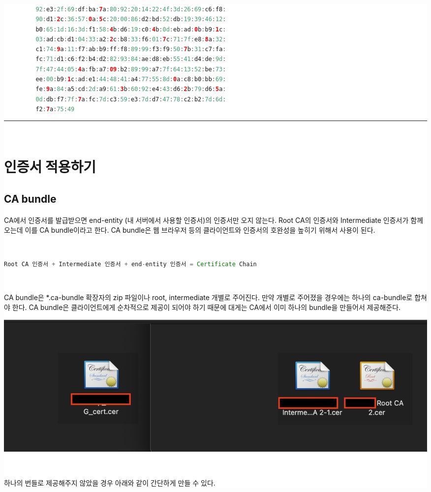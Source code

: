 ```java
         92:e3:2f:69:df:ba:7a:80:92:20:14:22:4f:3d:26:69:c6:f8:
         90:d1:2c:36:57:0a:5c:20:00:86:d2:bd:52:db:19:39:46:12:
         b0:65:1d:16:3d:f1:58:4b:d6:19:c0:4b:0d:eb:ad:0b:b9:1c:
         03:ad:cb:d1:04:33:a2:2c:b8:33:f6:01:7c:71:7f:e8:8a:32:
         c1:74:9a:11:f7:ab:b9:ff:f8:89:99:f3:f9:50:7b:31:c7:fa:
         fc:71:d1:c6:f2:b4:d2:82:93:84:ae:d8:eb:55:41:d4:de:9d:
         7f:47:44:05:4a:fb:a7:09:b2:89:99:a7:7f:64:13:52:be:73:
         ee:00:b9:1c:ad:e1:44:48:41:a4:77:55:8d:0a:c8:b0:bb:69:
         fe:9a:84:a5:cd:2d:a9:61:3b:60:92:e4:43:d6:2b:79:d6:5a:
         0d:db:f7:7f:7a:fc:7d:c3:59:e3:7d:d7:47:78:c2:b2:7d:6d:
         f2:7a:75:49
```

* * *

<br>

인증서 적용하기
========

CA bundle
---------

CA에서 인증서를 발급받으면 end-entity (내 서버에서 사용할 인증서)의 인증서만 오지 않는다. Root CA의 인증서와 Intermediate 인증서가 함께 오는데 이를 CA bundle이라고 한다. CA bundle은 웹 브라우저 등의 클라이언트와 인증서의 호완성을 높히기 위해서 사용이 된다.

<br>

```java
Root CA 인증서 + Intermediate 인증서 + end-entity 인증서 = Certificate Chain
```

<br>

CA bundle은 \*.ca-bundle 확장자의 zip 파일이나 root, intermediate 개별로 주어진다. 만약 개별로 주어졌을 경우에는 하나의 ca-bundle로 합쳐야 한다. CA bundle은 클라이언트에게 순차적으로 제공이 되어야 하기 때문에 대게는 CA에서 이미 하나의 bundle을 만들어서 제공해준다.

![](/assets/img/post/certificate/attachments/4565565736/4668522518.png)

<br>

하나의 번들로 제공해주지 않았을 경우 아래와 같이 간단하게 만들 수 있다.
